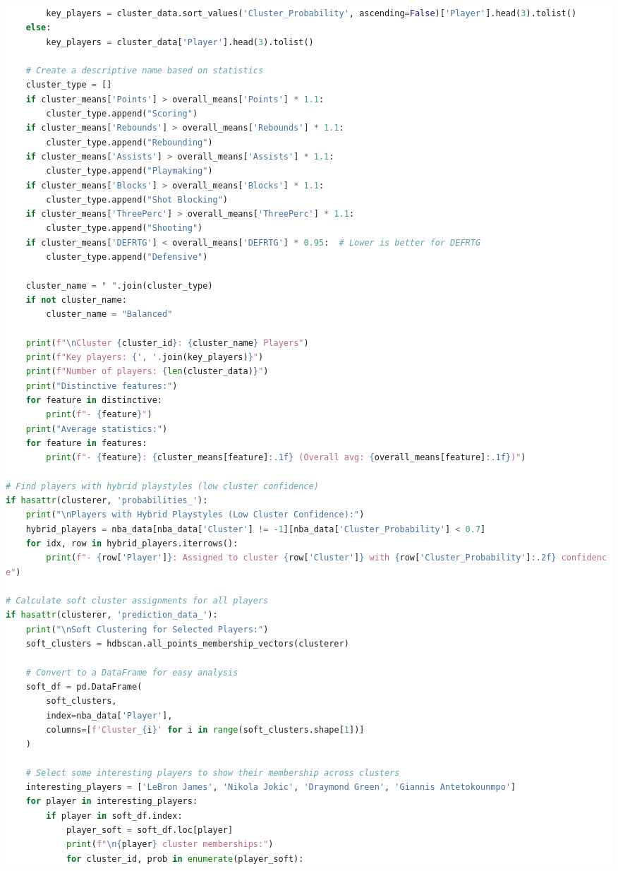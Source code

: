 ```python
        key_players = cluster_data.sort_values('Cluster_Probability', ascending=False)['Player'].head(3).tolist()
    else:
        key_players = cluster_data['Player'].head(3).tolist()
    
    # Create a descriptive name based on statistics
    cluster_type = []
    if cluster_means['Points'] > overall_means['Points'] * 1.1:
        cluster_type.append("Scoring")
    if cluster_means['Rebounds'] > overall_means['Rebounds'] * 1.1:
        cluster_type.append("Rebounding")
    if cluster_means['Assists'] > overall_means['Assists'] * 1.1:
        cluster_type.append("Playmaking")
    if cluster_means['Blocks'] > overall_means['Blocks'] * 1.1:
        cluster_type.append("Shot Blocking")
    if cluster_means['ThreePerc'] > overall_means['ThreePerc'] * 1.1:
        cluster_type.append("Shooting")
    if cluster_means['DEFRTG'] < overall_means['DEFRTG'] * 0.95:  # Lower is better for DEFRTG
        cluster_type.append("Defensive")
    
    cluster_name = " ".join(cluster_type)
    if not cluster_name:
        cluster_name = "Balanced"
    
    print(f"\nCluster {cluster_id}: {cluster_name} Players")
    print(f"Key players: {', '.join(key_players)}")
    print(f"Number of players: {len(cluster_data)}")
    print("Distinctive features:")
    for feature in distinctive:
        print(f"- {feature}")
    print("Average statistics:")
    for feature in features:
        print(f"- {feature}: {cluster_means[feature]:.1f} (Overall avg: {overall_means[feature]:.1f})")

# Find players with hybrid playstyles (low cluster confidence)
if hasattr(clusterer, 'probabilities_'):
    print("\nPlayers with Hybrid Playstyles (Low Cluster Confidence):")
    hybrid_players = nba_data[nba_data['Cluster'] != -1][nba_data['Cluster_Probability'] < 0.7]
    for idx, row in hybrid_players.iterrows():
        print(f"- {row['Player']}: Assigned to cluster {row['Cluster']} with {row['Cluster_Probability']:.2f} confidence")

# Calculate soft cluster assignments for all players
if hasattr(clusterer, 'prediction_data_'):
    print("\nSoft Clustering for Selected Players:")
    soft_clusters = hdbscan.all_points_membership_vectors(clusterer)
    
    # Convert to a DataFrame for easy analysis
    soft_df = pd.DataFrame(
        soft_clusters, 
        index=nba_data['Player'],
        columns=[f'Cluster_{i}' for i in range(soft_clusters.shape[1])]
    )
    
    # Select some interesting players to show their membership across clusters
    interesting_players = ['LeBron James', 'Nikola Jokic', 'Draymond Green', 'Giannis Antetokounmpo']
    for player in interesting_players:
        if player in soft_df.index:
            player_soft = soft_df.loc[player]
            print(f"\n{player} cluster memberships:")
            for cluster_id, prob in enumerate(player_soft):
```
